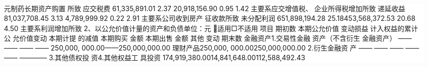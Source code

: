 元制药长期资产购置
所致
应交税费
61,335,891.01
2.37
20,918,156.90
0.95
1.42
主要系应交增值税、
企业所得税增加所致
递延收益
81,037,708.45
3.13
4,789,999.92
0.22
2.91
主要系公司收到房产
征收款所致
未分配利润
651,898,194.28
25.18453,568,372.53
20.68
4.50
主要系利润增加所致
2、以公允价值计量的资产和负债单位：元
适用□不适用
项目
期初数
本期公允价值
变动损益
计入权益的累计公
允价值变动
本期计提
的减值
本期购买
金额
本期出售
金额
其他
变动
期末数
金融资产1.交易性金融
资产（不含衍生
金融资产）
——
——
——
——
250,000,
000.00——250,000,000.00
理财产品250,000,
000.00250,000,000.00
2.衍生金融资
产
——
——
——
——
——
————
3.其他债权投
资4.其他权益工
具投资
174,919,380.0014,841,648.00112,588,492.43